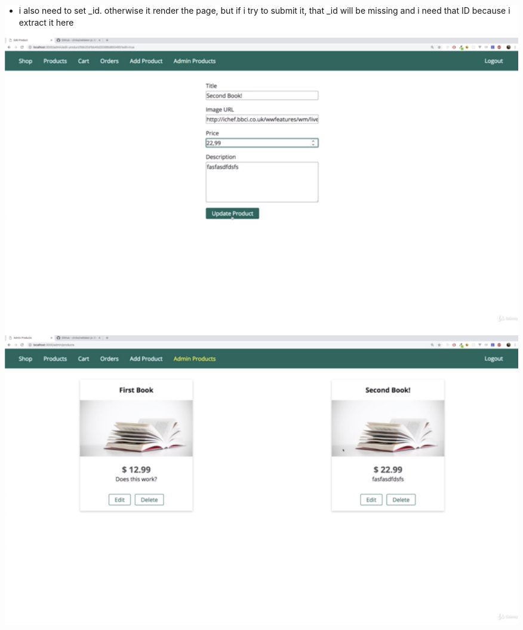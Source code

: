 - i also need to set \_id. otherwise it render the page, but if i try to submit it, that \_id will be missing and i need that ID because i extract it here

![](images/298-validating-product-editing-7.png)

![](images/298-validating-product-editing-8.png)

